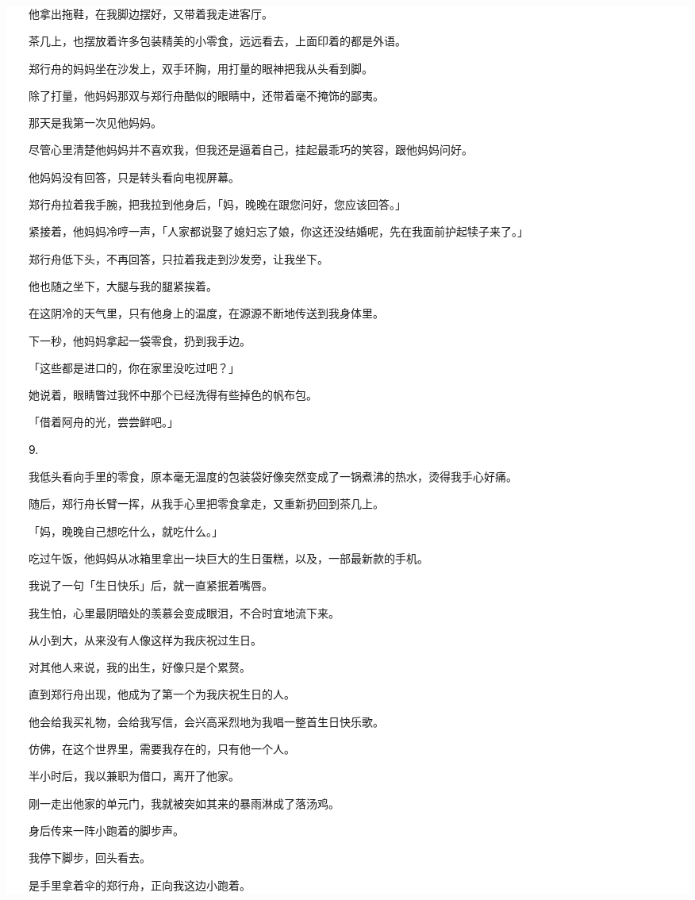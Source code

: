 &emsp;&emsp;他拿出拖鞋，在我脚边摆好，又带着我走进客厅。  
  
&emsp;&emsp;茶几上，也摆放着许多包装精美的小零食，远远看去，上面印着的都是外语。  
  
&emsp;&emsp;郑行舟的妈妈坐在沙发上，双手环胸，用打量的眼神把我从头看到脚。  
  
&emsp;&emsp;除了打量，他妈妈那双与郑行舟酷似的眼睛中，还带着毫不掩饰的鄙夷。  
  
&emsp;&emsp;那天是我第一次见他妈妈。  
  
&emsp;&emsp;尽管心里清楚他妈妈并不喜欢我，但我还是逼着自己，挂起最乖巧的笑容，跟他妈妈问好。  
  
&emsp;&emsp;他妈妈没有回答，只是转头看向电视屏幕。  
  
&emsp;&emsp;郑行舟拉着我手腕，把我拉到他身后，「妈，晚晚在跟您问好，您应该回答。」  
  
&emsp;&emsp;紧接着，他妈妈冷哼一声，「人家都说娶了媳妇忘了娘，你这还没结婚呢，先在我面前护起犊子来了。」  
  
&emsp;&emsp;郑行舟低下头，不再回答，只拉着我走到沙发旁，让我坐下。  
  
&emsp;&emsp;他也随之坐下，大腿与我的腿紧挨着。  
  
&emsp;&emsp;在这阴冷的天气里，只有他身上的温度，在源源不断地传送到我身体里。  
  
&emsp;&emsp;下一秒，他妈妈拿起一袋零食，扔到我手边。  
  
&emsp;&emsp;「这些都是进口的，你在家里没吃过吧？」  
  
&emsp;&emsp;她说着，眼睛瞥过我怀中那个已经洗得有些掉色的帆布包。  
  
&emsp;&emsp;「借着阿舟的光，尝尝鲜吧。」  
  
&emsp;&emsp;9.  
  
&emsp;&emsp;我低头看向手里的零食，原本毫无温度的包装袋好像突然变成了一锅煮沸的热水，烫得我手心好痛。  
  
&emsp;&emsp;随后，郑行舟长臂一挥，从我手心里把零食拿走，又重新扔回到茶几上。  
  
&emsp;&emsp;「妈，晚晚自己想吃什么，就吃什么。」  
  
&emsp;&emsp;吃过午饭，他妈妈从冰箱里拿出一块巨大的生日蛋糕，以及，一部最新款的手机。  
  
&emsp;&emsp;我说了一句「生日快乐」后，就一直紧抿着嘴唇。  
  
&emsp;&emsp;我生怕，心里最阴暗处的羡慕会变成眼泪，不合时宜地流下来。  
  
&emsp;&emsp;从小到大，从来没有人像这样为我庆祝过生日。  
  
&emsp;&emsp;对其他人来说，我的出生，好像只是个累赘。  
  
&emsp;&emsp;直到郑行舟出现，他成为了第一个为我庆祝生日的人。  
  
&emsp;&emsp;他会给我买礼物，会给我写信，会兴高采烈地为我唱一整首生日快乐歌。  
  
&emsp;&emsp;仿佛，在这个世界里，需要我存在的，只有他一个人。  
  
&emsp;&emsp;半小时后，我以兼职为借口，离开了他家。  
  
&emsp;&emsp;刚一走出他家的单元门，我就被突如其来的暴雨淋成了落汤鸡。  
  
&emsp;&emsp;身后传来一阵小跑着的脚步声。  
  
&emsp;&emsp;我停下脚步，回头看去。  
  
&emsp;&emsp;是手里拿着伞的郑行舟，正向我这边小跑着。  
  